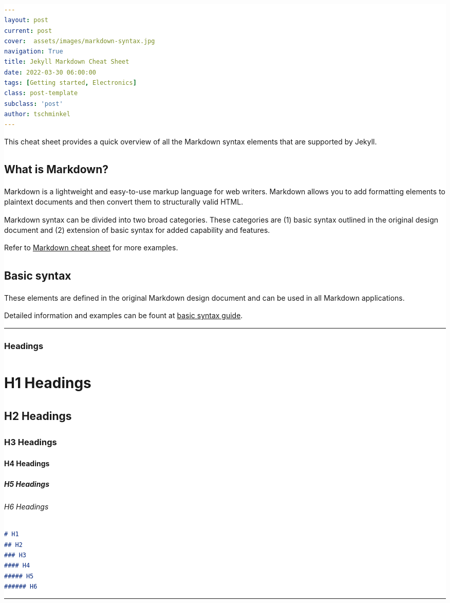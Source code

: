 ```yaml
---
layout: post
current: post
cover:  assets/images/markdown-syntax.jpg
navigation: True
title: Jekyll Markdown Cheat Sheet
date: 2022-03-30 06:00:00
tags: [Getting started, Electronics]
class: post-template
subclass: 'post'
author: tschminkel
---
```


This cheat sheet provides a quick overview of all the Markdown syntax elements that are supported by Jekyll.

## What is Markdown?

Markdown is a lightweight and easy-to-use markup language for web writers. Markdown allows you to add formatting elements to plaintext documents and then convert them to structurally valid HTML.

Markdown syntax can be divided into two broad categories. These categories are (1) basic syntax outlined in the original design document and (2) extension of basic syntax for added capability and features.

Refer to [Markdown cheat sheet](https://www.markdownguide.org/cheat-sheet/) for more examples.

## Basic syntax

These elements are defined in the original Markdown design document and can be used in all Markdown applications.

Detailed information and examples can be fount at [basic syntax guide](https://www.markdownguide.org/basic-syntax/).

---
### Headings

# H1 Headings
## H2 Headings
### H3 Headings
#### H4 Headings
##### H5 Headings
###### H6 Headings

```markdown
# H1
## H2
### H3
#### H4
##### H5
###### H6
```

---

[^1]: This is the footnote.
[^1]: This is the footnote.